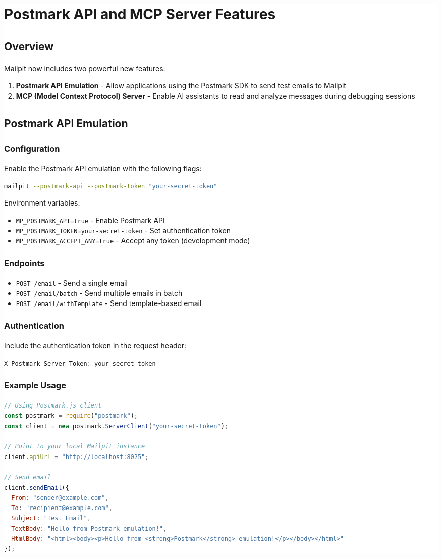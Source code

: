 # Postmark API and MCP Server Features

## Overview

Mailpit now includes two powerful new features:

1. **Postmark API Emulation** - Allow applications using the Postmark SDK to send test emails to Mailpit
2. **MCP (Model Context Protocol) Server** - Enable AI assistants to read and analyze messages during debugging sessions

## Postmark API Emulation

### Configuration

Enable the Postmark API emulation with the following flags:

```bash
mailpit --postmark-api --postmark-token "your-secret-token"
```

Environment variables:
- `MP_POSTMARK_API=true` - Enable Postmark API
- `MP_POSTMARK_TOKEN=your-secret-token` - Set authentication token
- `MP_POSTMARK_ACCEPT_ANY=true` - Accept any token (development mode)

### Endpoints

- `POST /email` - Send a single email
- `POST /email/batch` - Send multiple emails in batch
- `POST /email/withTemplate` - Send template-based email

### Authentication

Include the authentication token in the request header:
```
X-Postmark-Server-Token: your-secret-token
```

### Example Usage

```javascript
// Using Postmark.js client
const postmark = require("postmark");
const client = new postmark.ServerClient("your-secret-token");

// Point to your local Mailpit instance
client.apiUrl = "http://localhost:8025";

// Send email
client.sendEmail({
  From: "sender@example.com",
  To: "recipient@example.com",
  Subject: "Test Email",
  TextBody: "Hello from Postmark emulation!",
  HtmlBody: "<html><body><p>Hello from <strong>Postmark</strong> emulation!</p></body></html>"
});
```
